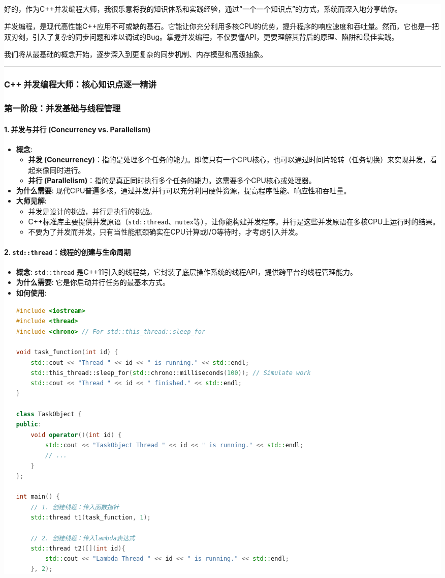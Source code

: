 好的，作为C++并发编程大师，我很乐意将我的知识体系和实践经验，通过“一个一个知识点”的方式，系统而深入地分享给你。

并发编程，是现代高性能C++应用不可或缺的基石。它能让你充分利用多核CPU的优势，提升程序的响应速度和吞吐量。然而，它也是一把双刃剑，引入了复杂的同步问题和难以调试的Bug。掌握并发编程，不仅要懂API，更要理解其背后的原理、陷阱和最佳实践。

我们将从最基础的概念开始，逐步深入到更复杂的同步机制、内存模型和高级抽象。

---

### **C++ 并发编程大师：核心知识点逐一精讲**

### **第一阶段：并发基础与线程管理**

#### **1. 并发与并行 (Concurrency vs. Parallelism)**

*   **概念**:
    *   **并发 (Concurrency)**：指的是处理多个任务的能力。即使只有一个CPU核心，也可以通过时间片轮转（任务切换）来实现并发，看起来像同时进行。
    *   **并行 (Parallelism)**：指的是真正同时执行多个任务的能力。这需要多个CPU核心或处理器。
*   **为什么需要**: 现代CPU普遍多核，通过并发/并行可以充分利用硬件资源，提高程序性能、响应性和吞吐量。
*   **大师见解**:
    *   并发是设计的挑战，并行是执行的挑战。
    *   C++标准库主要提供并发原语（`std::thread`、`mutex`等），让你能构建并发程序。并行是这些并发原语在多核CPU上运行时的结果。
    *   不要为了并发而并发，只有当性能瓶颈确实在CPU计算或I/O等待时，才考虑引入并发。

#### **2. `std::thread`：线程的创建与生命周期**

*   **概念**: `std::thread` 是C++11引入的线程类，它封装了底层操作系统的线程API，提供跨平台的线程管理能力。
*   **为什么需要**: 它是你启动并行任务的最基本方式。
*   **如何使用**:
    ```cpp
    #include <iostream>
    #include <thread>
    #include <chrono> // For std::this_thread::sleep_for

    void task_function(int id) {
        std::cout << "Thread " << id << " is running." << std::endl;
        std::this_thread::sleep_for(std::chrono::milliseconds(100)); // Simulate work
        std::cout << "Thread " << id << " finished." << std::endl;
    }

    class TaskObject {
    public:
        void operator()(int id) {
            std::cout << "TaskObject Thread " << id << " is running." << std::endl;
            // ...
        }
    };

    int main() {
        // 1. 创建线程：传入函数指针
        std::thread t1(task_function, 1);

        // 2. 创建线程：传入lambda表达式
        std::thread t2([](int id){
            std::cout << "Lambda Thread " << id << " is running." << std::endl;
        }, 2);
